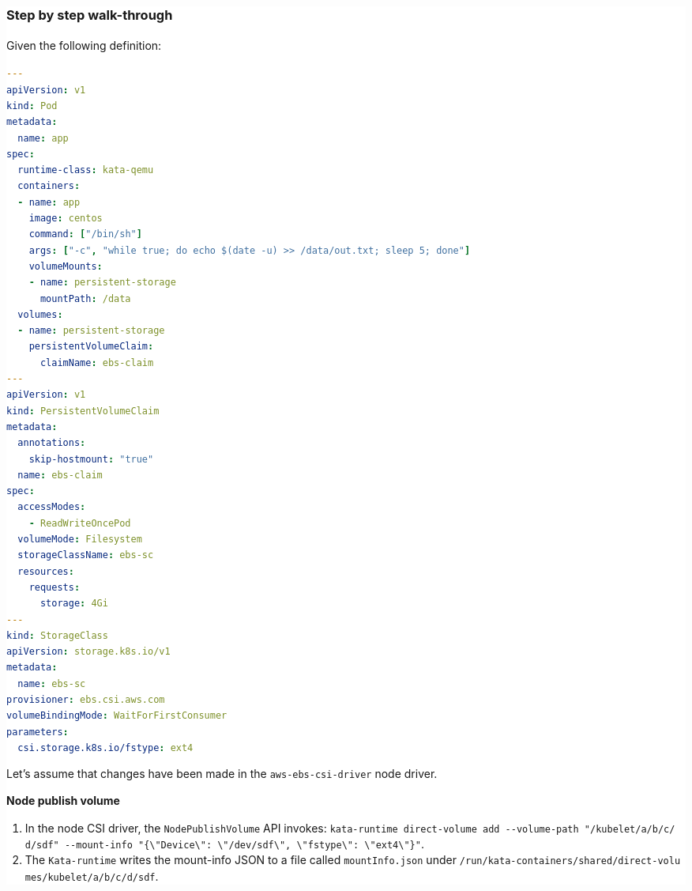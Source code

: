 ### Step by step walk-through

Given the following definition:
```YAML
---
apiVersion: v1
kind: Pod
metadata:
  name: app
spec:
  runtime-class: kata-qemu
  containers:
  - name: app
    image: centos
    command: ["/bin/sh"]
    args: ["-c", "while true; do echo $(date -u) >> /data/out.txt; sleep 5; done"]
    volumeMounts:
    - name: persistent-storage
      mountPath: /data
  volumes:
  - name: persistent-storage
    persistentVolumeClaim:
      claimName: ebs-claim
---
apiVersion: v1
kind: PersistentVolumeClaim
metadata:
  annotations:
    skip-hostmount: "true"
  name: ebs-claim
spec:
  accessModes:
    - ReadWriteOncePod
  volumeMode: Filesystem
  storageClassName: ebs-sc
  resources:
    requests:
      storage: 4Gi
---
kind: StorageClass
apiVersion: storage.k8s.io/v1
metadata:
  name: ebs-sc
provisioner: ebs.csi.aws.com
volumeBindingMode: WaitForFirstConsumer
parameters:
  csi.storage.k8s.io/fstype: ext4

```
Let’s assume that changes have been made in the `aws-ebs-csi-driver` node driver.

**Node publish volume**
1. In the node CSI driver, the `NodePublishVolume` API invokes: `kata-runtime direct-volume add --volume-path "/kubelet/a/b/c/d/sdf" --mount-info "{\"Device\": \"/dev/sdf\", \"fstype\": \"ext4\"}"`.
2. The `Kata-runtime` writes the mount-info JSON to a file called `mountInfo.json` under `/run/kata-containers/shared/direct-volumes/kubelet/a/b/c/d/sdf`.
